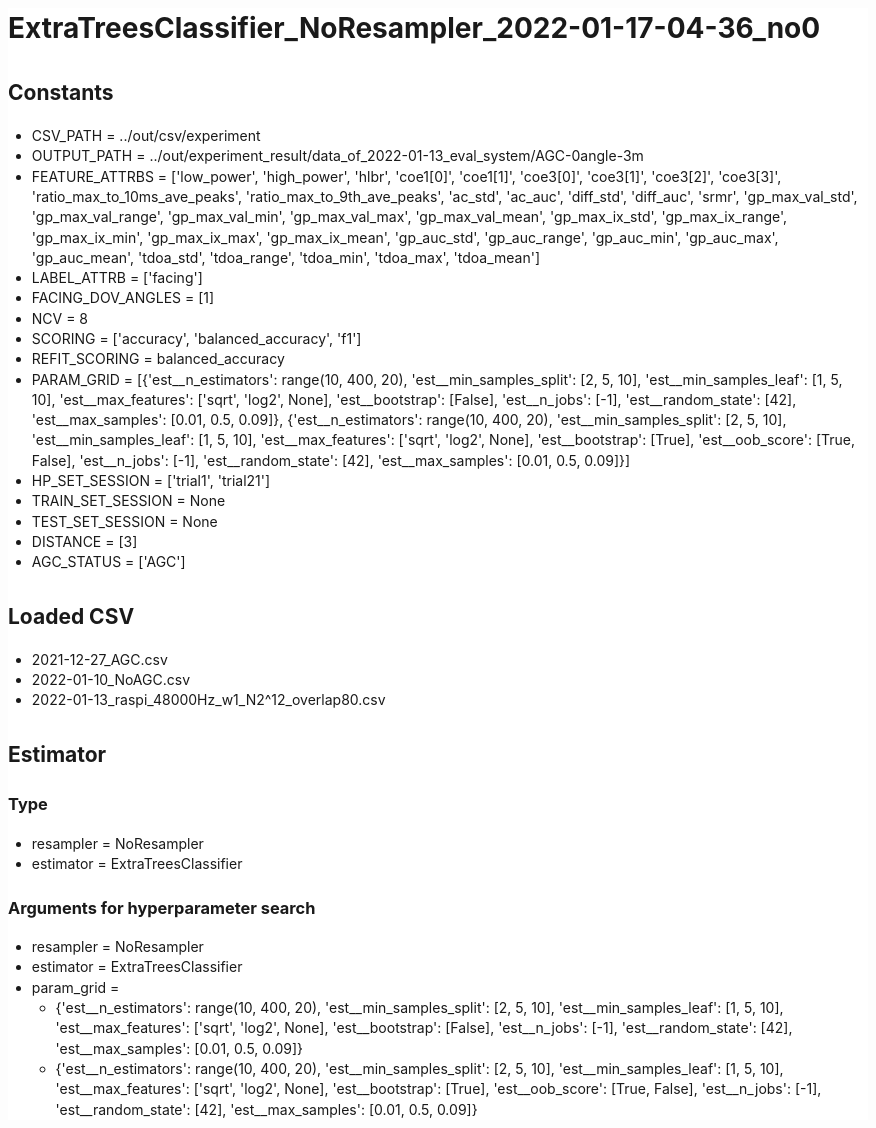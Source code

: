 # ExtraTreesClassifier_NoResampler_2022-01-17-04-36_no0
## Constants
- CSV_PATH = ../out/csv/experiment
- OUTPUT_PATH = ../out/experiment_result/data_of_2022-01-13_eval_system/AGC-0angle-3m
- FEATURE_ATTRBS = ['low_power', 'high_power', 'hlbr', 'coe1[0]', 'coe1[1]', 'coe3[0]', 'coe3[1]', 'coe3[2]', 'coe3[3]', 'ratio_max_to_10ms_ave_peaks', 'ratio_max_to_9th_ave_peaks', 'ac_std', 'ac_auc', 'diff_std', 'diff_auc', 'srmr', 'gp_max_val_std', 'gp_max_val_range', 'gp_max_val_min', 'gp_max_val_max', 'gp_max_val_mean', 'gp_max_ix_std', 'gp_max_ix_range', 'gp_max_ix_min', 'gp_max_ix_max', 'gp_max_ix_mean', 'gp_auc_std', 'gp_auc_range', 'gp_auc_min', 'gp_auc_max', 'gp_auc_mean', 'tdoa_std', 'tdoa_range', 'tdoa_min', 'tdoa_max', 'tdoa_mean']
- LABEL_ATTRB = ['facing']
- FACING_DOV_ANGLES = [1]
- NCV = 8
- SCORING = ['accuracy', 'balanced_accuracy', 'f1']
- REFIT_SCORING = balanced_accuracy
- PARAM_GRID = [{'est__n_estimators': range(10, 400, 20), 'est__min_samples_split': [2, 5, 10], 'est__min_samples_leaf': [1, 5, 10], 'est__max_features': ['sqrt', 'log2', None], 'est__bootstrap': [False], 'est__n_jobs': [-1], 'est__random_state': [42], 'est__max_samples': [0.01, 0.5, 0.09]}, {'est__n_estimators': range(10, 400, 20), 'est__min_samples_split': [2, 5, 10], 'est__min_samples_leaf': [1, 5, 10], 'est__max_features': ['sqrt', 'log2', None], 'est__bootstrap': [True], 'est__oob_score': [True, False], 'est__n_jobs': [-1], 'est__random_state': [42], 'est__max_samples': [0.01, 0.5, 0.09]}]
- HP_SET_SESSION = ['trial1', 'trial21']
- TRAIN_SET_SESSION = None
- TEST_SET_SESSION = None
- DISTANCE = [3]
- AGC_STATUS = ['AGC']

## Loaded CSV
- 2021-12-27_AGC.csv
- 2022-01-10_NoAGC.csv
- 2022-01-13_raspi_48000Hz_w1_N2^12_overlap80.csv

## Estimator
### Type
- resampler = NoResampler
- estimator = ExtraTreesClassifier

### Arguments for hyperparameter search
- resampler = NoResampler
- estimator = ExtraTreesClassifier
- param_grid = 
	- {'est__n_estimators': range(10, 400, 20), 'est__min_samples_split': [2, 5, 10], 'est__min_samples_leaf': [1, 5, 10], 'est__max_features': ['sqrt', 'log2', None], 'est__bootstrap': [False], 'est__n_jobs': [-1], 'est__random_state': [42], 'est__max_samples': [0.01, 0.5, 0.09]}
	- {'est__n_estimators': range(10, 400, 20), 'est__min_samples_split': [2, 5, 10], 'est__min_samples_leaf': [1, 5, 10], 'est__max_features': ['sqrt', 'log2', None], 'est__bootstrap': [True], 'est__oob_score': [True, False], 'est__n_jobs': [-1], 'est__random_state': [42], 'est__max_samples': [0.01, 0.5, 0.09]}
